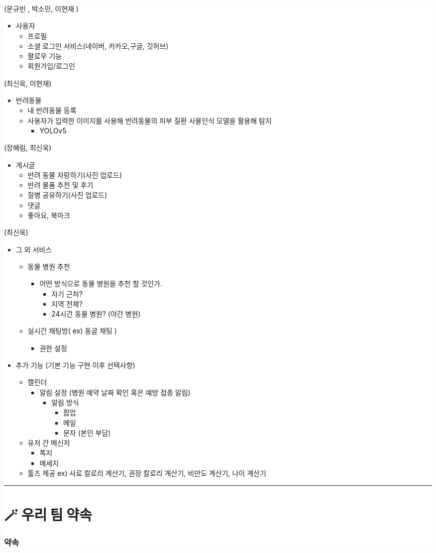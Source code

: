 (문규빈 , 박소민, 이현재 )

- 사용자
    - 프로필
    - 소셜 로그인 서비스(네이버, 카카오,구글, 깃허브)
    - 팔로우 기능
    - 회원가입/로그인
    

(최신욱, 이현재)

- 반려동물
    - 내 반려동물 등록
    - 사용자가 입력한 이미지를 사용해 반려동물의 피부 질환  사물인식 모델을 활용해 탐지
        - YOLOv5
    

(장혜림, 최신욱)

- 게시글
    - 반려 동물 자랑하기(사진 업로드)
    - 반려 물품 추천 및 후기
    - 질병 공유하기(사진 업로드)
    - 댓글
    - 좋아요, 북마크
    

(최신욱)

- 그 외 서비스
    - 동물 병원 추천
        - 어떤 방식으로 동물 병원을 추천 할 것인가.
            - 자기 근처?
            - 지역 전체?
            - 24시간 동물 병원? (야간 병원)
    
    - 실시간 채팅방( ex) 동글 채팅 )
        - 권한 설정

- 추가 기능 (기본 기능 구현 이후 선택사항)
    - 캘린더
        - 알림 설정 (병원 예약 날짜 확인 혹은 예방 접종 알림)
            - 알림 방식
                - 팝업
                - 메일
                - 문자 (본인 부담)
    - 유저 간 메신저
        - 쪽지
        - 메세지
    - 툴즈 제공 ex) 사료 칼로리 계산기, 권장 칼로리 계산기, 비만도 계산기, 나이 계산기

---

# 🪄 **우리 팀 약속**

### 약속
